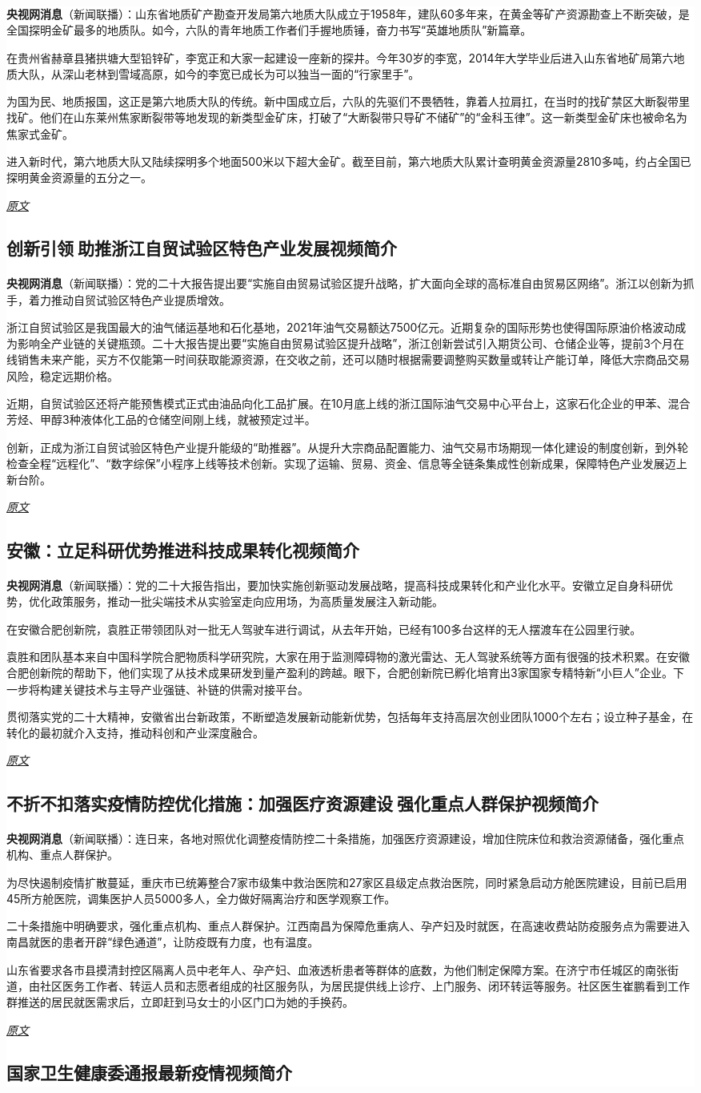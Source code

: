 **央视网消息**（新闻联播）：山东省地质矿产勘查开发局第六地质大队成立于1958年，建队60多年来，在黄金等矿产资源勘查上不断突破，是全国探明金矿最多的地质队。如今，六队的青年地质工作者们手握地质锤，奋力书写“英雄地质队”新篇章。  

在贵州省赫章县猪拱塘大型铅锌矿，李宽正和大家一起建设一座新的探井。今年30岁的李宽，2014年大学毕业后进入山东省地矿局第六地质大队，从深山老林到雪域高原，如今的李宽已成长为可以独当一面的“行家里手”。  

为国为民、地质报国，这正是第六地质大队的传统。新中国成立后，六队的先驱们不畏牺牲，靠着人拉肩扛，在当时的找矿禁区大断裂带里找矿。他们在山东莱州焦家断裂带等地发现的新类型金矿床，打破了“大断裂带只导矿不储矿”的“金科玉律”。这一新类型金矿床也被命名为焦家式金矿。  

进入新时代，第六地质大队又陆续探明多个地面500米以下超大金矿。截至目前，第六地质大队累计查明黄金资源量2810多吨，约占全国已探明黄金资源量的五分之一。

*[原文](https://tv.cctv.com/2022/11/24/VIDEvv33N0TOfi9fYi8Adxl7221124.shtml)*


## 创新引领 助推浙江自贸试验区特色产业发展视频简介

**央视网消息**（新闻联播）：党的二十大报告提出要“实施自由贸易试验区提升战略，扩大面向全球的高标准自由贸易区网络”。浙江以创新为抓手，着力推动自贸试验区特色产业提质增效。  

浙江自贸试验区是我国最大的油气储运基地和石化基地，2021年油气交易额达7500亿元。近期复杂的国际形势也使得国际原油价格波动成为影响全产业链的关键瓶颈。二十大报告提出要“实施自由贸易试验区提升战略”，浙江创新尝试引入期货公司、仓储企业等，提前3个月在线销售未来产能，买方不仅能第一时间获取能源资源，在交收之前，还可以随时根据需要调整购买数量或转让产能订单，降低大宗商品交易风险，稳定远期价格。  

近期，自贸试验区还将产能预售模式正式由油品向化工品扩展。在10月底上线的浙江国际油气交易中心平台上，这家石化企业的甲苯、混合芳烃、甲醇3种液体化工品的仓储空间刚上线，就被预定过半。  

创新，正成为浙江自贸试验区特色产业提升能级的“助推器”。从提升大宗商品配置能力、油气交易市场期现一体化建设的制度创新，到外轮检查全程“远程化”、“数字综保”小程序上线等技术创新。实现了运输、贸易、资金、信息等全链条集成性创新成果，保障特色产业发展迈上新台阶。

*[原文](https://tv.cctv.com/2022/11/24/VIDEycN73qPXlyFP7eTisw5v221124.shtml)*


## 安徽：立足科研优势推进科技成果转化视频简介

**央视网消息**（新闻联播）：党的二十大报告指出，要加快实施创新驱动发展战略，提高科技成果转化和产业化水平。安徽立足自身科研优势，优化政策服务，推动一批尖端技术从实验室走向应用场，为高质量发展注入新动能。  

在安徽合肥创新院，袁胜正带领团队对一批无人驾驶车进行调试，从去年开始，已经有100多台这样的无人摆渡车在公园里行驶。  

袁胜和团队基本来自中国科学院合肥物质科学研究院，大家在用于监测障碍物的激光雷达、无人驾驶系统等方面有很强的技术积累。在安徽合肥创新院的帮助下，他们实现了从技术成果研发到量产盈利的跨越。眼下，合肥创新院已孵化培育出3家国家专精特新“小巨人”企业。下一步将构建关键技术与主导产业强链、补链的供需对接平台。  

贯彻落实党的二十大精神，安徽省出台新政策，不断塑造发展新动能新优势，包括每年支持高层次创业团队1000个左右；设立种子基金，在转化的最初就介入支持，推动科创和产业深度融合。

*[原文](https://tv.cctv.com/2022/11/24/VIDEmG5IN1mFtu0TlJ2DKN0x221124.shtml)*


## 不折不扣落实疫情防控优化措施：加强医疗资源建设 强化重点人群保护视频简介

**央视网消息**（新闻联播）：连日来，各地对照优化调整疫情防控二十条措施，加强医疗资源建设，增加住院床位和救治资源储备，强化重点机构、重点人群保护。  

为尽快遏制疫情扩散蔓延，重庆市已统筹整合7家市级集中救治医院和27家区县级定点救治医院，同时紧急启动方舱医院建设，目前已启用45所方舱医院，调集医护人员5000多人，全力做好隔离治疗和医学观察工作。  

二十条措施中明确要求，强化重点机构、重点人群保护。江西南昌为保障危重病人、孕产妇及时就医，在高速收费站防疫服务点为需要进入南昌就医的患者开辟“绿色通道”，让防疫既有力度，也有温度。  

山东省要求各市县摸清封控区隔离人员中老年人、孕产妇、血液透析患者等群体的底数，为他们制定保障方案。在济宁市任城区的南张街道，由社区医务工作者、转运人员和志愿者组成的社区服务队，为居民提供线上诊疗、上门服务、闭环转运等服务。社区医生崔鹏看到工作群推送的居民就医需求后，立即赶到马女士的小区门口为她的手换药。

*[原文](https://tv.cctv.com/2022/11/24/VIDEd2qJZthV33jnRl02BRbN221124.shtml)*


## 国家卫生健康委通报最新疫情视频简介
